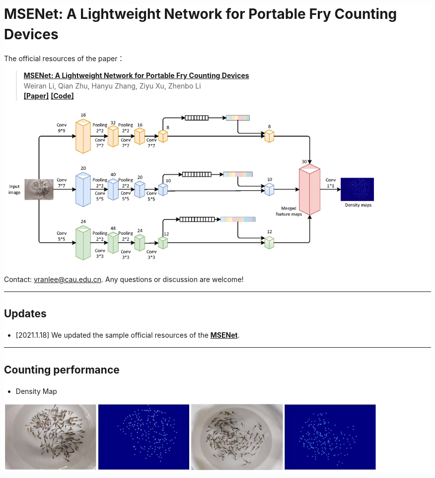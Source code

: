 # MSENet: A Lightweight Network for Portable Fry Counting Devices
The official resources of the paper：
>  [**MSENet: A Lightweight Network for Portable Fry Counting Devices**](https://doi.org/10.1016/j.asoc.2023.110140)  
>  Weiran Li, Qian Zhu, Hanyu Zhang, Ziyu Xu, Zhenbo Li  
>  [**\[Paper\]**](https://doi.org/10.1016/j.asoc.2023.110140) [**\[Code\]**](https://github.com/vranlee/MSENet/)

<img src="assets/Framework.png" width="750"/>

Contact: vranlee@cau.edu.cn. Any questions or discussion are welcome!

-----

## Updates
+ [2021.1.18] We updated the sample official resources of the [**MSENet**](https://github.com/vranlee/MSENet).

-----

## Counting performance

+ Density Map
<img src="assets/Density Map.png" width="750"/>
